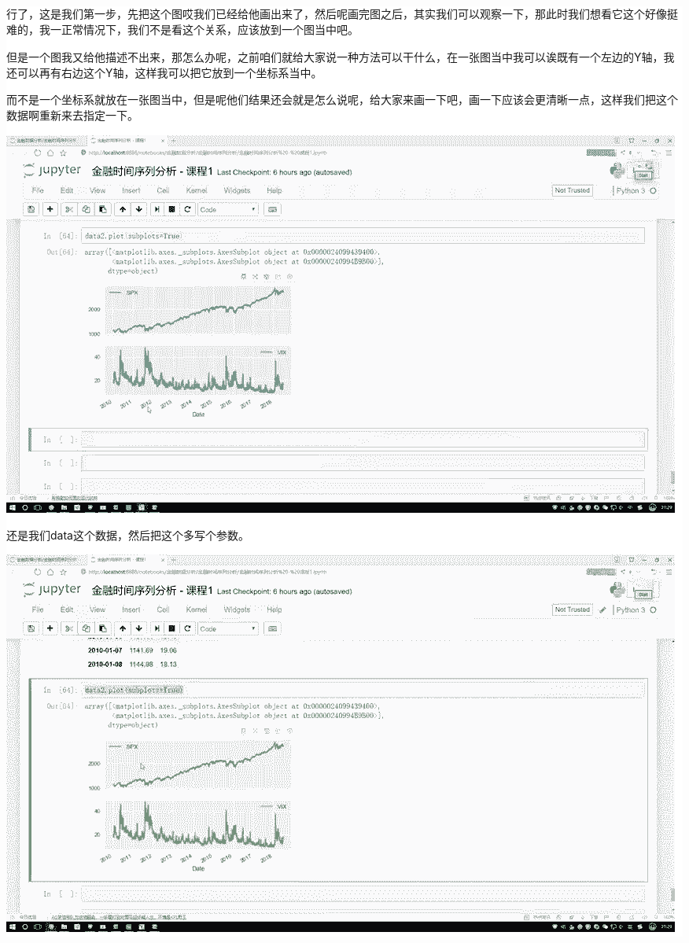 行了，这是我们第一步，先把这个图哎我们已经给他画出来了，然后呢画完图之后，其实我们可以观察一下，那此时我们想看它这个好像挺难的，我一正常情况下，我们不是看这个关系，应该放到一个图当中吧。

但是一个图我又给他描述不出来，那怎么办呢，之前咱们就给大家说一种方法可以干什么，在一张图当中我可以诶既有一个左边的Y轴，我还可以再有右边这个Y轴，这样我可以把它放到一个坐标系当中。

而不是一个坐标系就放在一张图当中，但是呢他们结果还会就是怎么说呢，给大家来画一下吧，画一下应该会更清晰一点，这样我们把这个数据啊重新来去指定一下。



![](img/d1795a192f2c89a993c18ac1eb69ba22_23.png)

还是我们data这个数据，然后把这个多写个参数。

![](img/d1795a192f2c89a993c18ac1eb69ba22_25.png)
